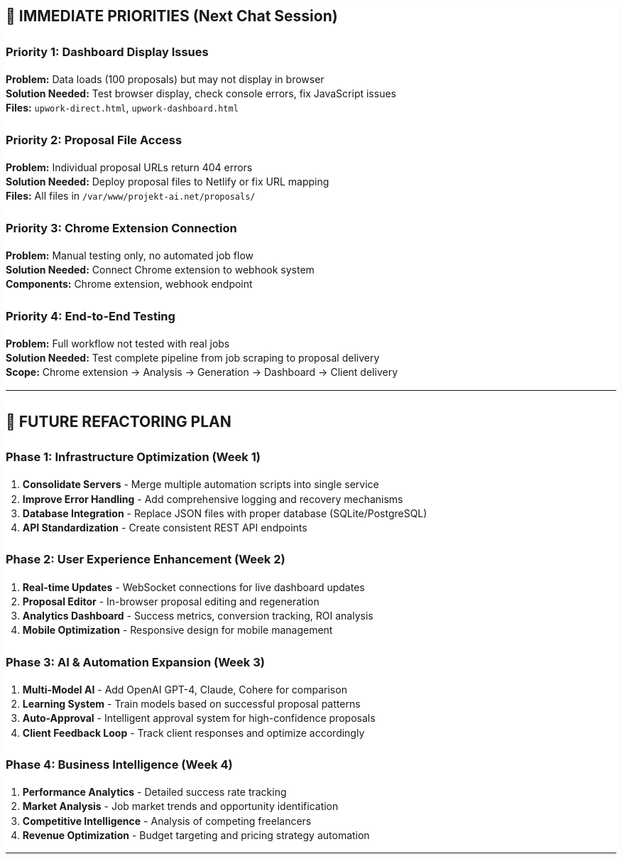 
## 🚨 **IMMEDIATE PRIORITIES (Next Chat Session)**

### **Priority 1: Dashboard Display Issues**
**Problem:** Data loads (100 proposals) but may not display in browser  
**Solution Needed:** Test browser display, check console errors, fix JavaScript issues  
**Files:** `upwork-direct.html`, `upwork-dashboard.html`

### **Priority 2: Proposal File Access**
**Problem:** Individual proposal URLs return 404 errors  
**Solution Needed:** Deploy proposal files to Netlify or fix URL mapping  
**Files:** All files in `/var/www/projekt-ai.net/proposals/`

### **Priority 3: Chrome Extension Connection**
**Problem:** Manual testing only, no automated job flow  
**Solution Needed:** Connect Chrome extension to webhook system  
**Components:** Chrome extension, webhook endpoint

### **Priority 4: End-to-End Testing**
**Problem:** Full workflow not tested with real jobs  
**Solution Needed:** Test complete pipeline from job scraping to proposal delivery  
**Scope:** Chrome extension → Analysis → Generation → Dashboard → Client delivery

---

## 🔧 **FUTURE REFACTORING PLAN**

### **Phase 1: Infrastructure Optimization (Week 1)**
1. **Consolidate Servers** - Merge multiple automation scripts into single service
2. **Improve Error Handling** - Add comprehensive logging and recovery mechanisms  
3. **Database Integration** - Replace JSON files with proper database (SQLite/PostgreSQL)
4. **API Standardization** - Create consistent REST API endpoints

### **Phase 2: User Experience Enhancement (Week 2)**
1. **Real-time Updates** - WebSocket connections for live dashboard updates
2. **Proposal Editor** - In-browser proposal editing and regeneration
3. **Analytics Dashboard** - Success metrics, conversion tracking, ROI analysis
4. **Mobile Optimization** - Responsive design for mobile management

### **Phase 3: AI & Automation Expansion (Week 3)**
1. **Multi-Model AI** - Add OpenAI GPT-4, Claude, Cohere for comparison
2. **Learning System** - Train models based on successful proposal patterns
3. **Auto-Approval** - Intelligent approval system for high-confidence proposals
4. **Client Feedback Loop** - Track client responses and optimize accordingly

### **Phase 4: Business Intelligence (Week 4)**
1. **Performance Analytics** - Detailed success rate tracking
2. **Market Analysis** - Job market trends and opportunity identification
3. **Competitive Intelligence** - Analysis of competing freelancers
4. **Revenue Optimization** - Budget targeting and pricing strategy automation

---
